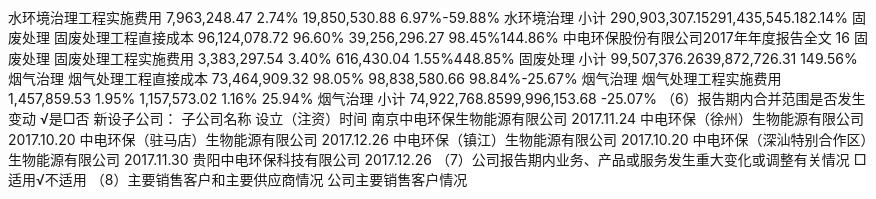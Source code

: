 水环境治理工程实施费用
7,963,248.47
2.74%
19,850,530.88
6.97%-59.88%
水环境治理
小计
290,903,307.15291,435,545.182.14%
固废处理
固废处理工程直接成本
96,124,078.72
96.60%
39,256,296.27
98.45%144.86%
中电环保股份有限公司2017年年度报告全文
16
固废处理
固废处理工程实施费用
3,383,297.54
3.40%
616,430.04
1.55%448.85%
固废处理
小计
99,507,376.2639,872,726.31
149.56%
烟气治理
烟气处理工程直接成本
73,464,909.32
98.05%
98,838,580.66
98.84%-25.67%
烟气治理
烟气处理工程实施费用
1,457,859.53
1.95%
1,157,573.02
1.16%
25.94%
烟气治理
小计
74,922,768.8599,996,153.68
-25.07%
（6）报告期内合并范围是否发生变动
√是□否
新设子公司：
子公司名称
设立（注资）时间
南京中电环保生物能源有限公司
2017.11.24
中电环保（徐州）生物能源有限公司
2017.10.20
中电环保（驻马店）生物能源有限公司
2017.12.26
中电环保（镇江）生物能源有限公司
2017.10.20
中电环保（深汕特别合作区）生物能源有限公司
2017.11.30
贵阳中电环保科技有限公司
2017.12.26
（7）公司报告期内业务、产品或服务发生重大变化或调整有关情况
□适用√不适用
（8）主要销售客户和主要供应商情况
公司主要销售客户情况